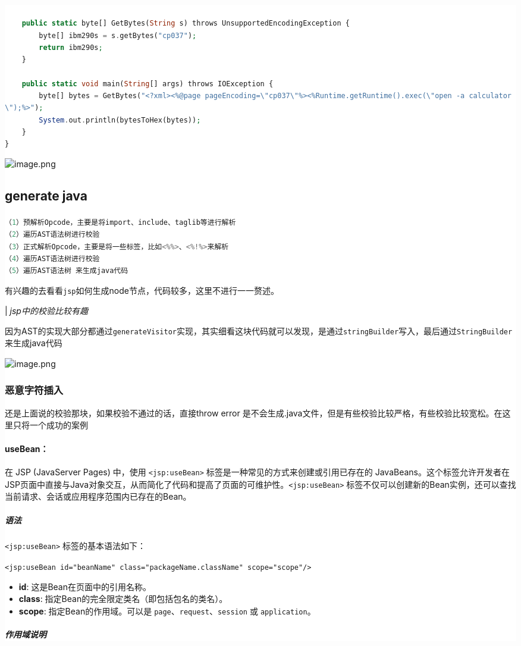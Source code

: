 ```php

    public static byte[] GetBytes(String s) throws UnsupportedEncodingException {
        byte[] ibm290s = s.getBytes("cp037");
        return ibm290s;
    }

    public static void main(String[] args) throws IOException {
        byte[] bytes = GetBytes("<?xml><%@page pageEncoding=\"cp037\"%><%Runtime.getRuntime().exec(\"open -a calculator\");%>");
        System.out.println(bytesToHex(bytes));
    }
}
```

![image.png](https://shs3.b.qianxin.com/attack_forum/2024/12/attach-d6d75ddee944b0a8123035c9820496199ecaac18.png)

generate java
-------------

```php
（1）预解析Opcode，主要是将import、include、taglib等进行解析
（2）遍历AST语法树进行校验
（3）正式解析Opcode，主要是将一些标签，比如<%%>、<%!%>来解析
（4）遍历AST语法树进行校验
（5）遍历AST语法树 来生成java代码
```

有兴趣的去看看`jsp`如何生成node节点，代码较多，这里不进行一一赘述。

| *jsp中的校验比较有趣*

因为AST的实现大部分都通过`generateVisitor`实现，其实细看这块代码就可以发现，是通过`stringBuilder`写入，最后通过`StringBuilder`来生成java代码

![image.png](https://shs3.b.qianxin.com/attack_forum/2024/12/attach-767751687d2f44bfbaa889f140beba250f980117.png)

### 恶意字符插入

还是上面说的校验那块，如果校验不通过的话，直接throw error 是不会生成.java文件，但是有些校验比较严格，有些校验比较宽松。在这里只将一个成功的案例

#### useBean：

在 JSP (JavaServer Pages) 中，使用 `<jsp:useBean>` 标签是一种常见的方式来创建或引用已存在的 JavaBeans。这个标签允许开发者在JSP页面中直接与Java对象交互，从而简化了代码和提高了页面的可维护性。`<jsp:useBean>` 标签不仅可以创建新的Bean实例，还可以查找当前请求、会话或应用程序范围内已存在的Bean。

##### 语法

`<jsp:useBean>` 标签的基本语法如下：

`<jsp:useBean id="beanName" class="packageName.className" scope="scope"/>`

- **id**: 这是Bean在页面中的引用名称。
- **class**: 指定Bean的完全限定类名（即包括包名的类名）。
- **scope**: 指定Bean的作用域。可以是 `page`、`request`、`session` 或 `application`。

##### 作用域说明
